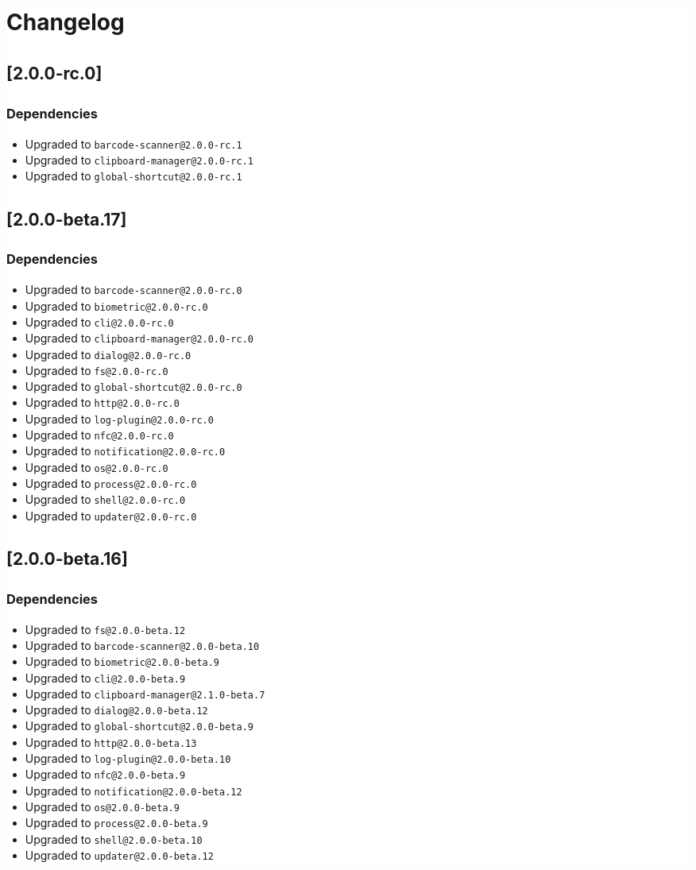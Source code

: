 # Changelog

## \[2.0.0-rc.0]

### Dependencies

- Upgraded to `barcode-scanner@2.0.0-rc.1`
- Upgraded to `clipboard-manager@2.0.0-rc.1`
- Upgraded to `global-shortcut@2.0.0-rc.1`

## \[2.0.0-beta.17]

### Dependencies

- Upgraded to `barcode-scanner@2.0.0-rc.0`
- Upgraded to `biometric@2.0.0-rc.0`
- Upgraded to `cli@2.0.0-rc.0`
- Upgraded to `clipboard-manager@2.0.0-rc.0`
- Upgraded to `dialog@2.0.0-rc.0`
- Upgraded to `fs@2.0.0-rc.0`
- Upgraded to `global-shortcut@2.0.0-rc.0`
- Upgraded to `http@2.0.0-rc.0`
- Upgraded to `log-plugin@2.0.0-rc.0`
- Upgraded to `nfc@2.0.0-rc.0`
- Upgraded to `notification@2.0.0-rc.0`
- Upgraded to `os@2.0.0-rc.0`
- Upgraded to `process@2.0.0-rc.0`
- Upgraded to `shell@2.0.0-rc.0`
- Upgraded to `updater@2.0.0-rc.0`

## \[2.0.0-beta.16]

### Dependencies

- Upgraded to `fs@2.0.0-beta.12`
- Upgraded to `barcode-scanner@2.0.0-beta.10`
- Upgraded to `biometric@2.0.0-beta.9`
- Upgraded to `cli@2.0.0-beta.9`
- Upgraded to `clipboard-manager@2.1.0-beta.7`
- Upgraded to `dialog@2.0.0-beta.12`
- Upgraded to `global-shortcut@2.0.0-beta.9`
- Upgraded to `http@2.0.0-beta.13`
- Upgraded to `log-plugin@2.0.0-beta.10`
- Upgraded to `nfc@2.0.0-beta.9`
- Upgraded to `notification@2.0.0-beta.12`
- Upgraded to `os@2.0.0-beta.9`
- Upgraded to `process@2.0.0-beta.9`
- Upgraded to `shell@2.0.0-beta.10`
- Upgraded to `updater@2.0.0-beta.12`
